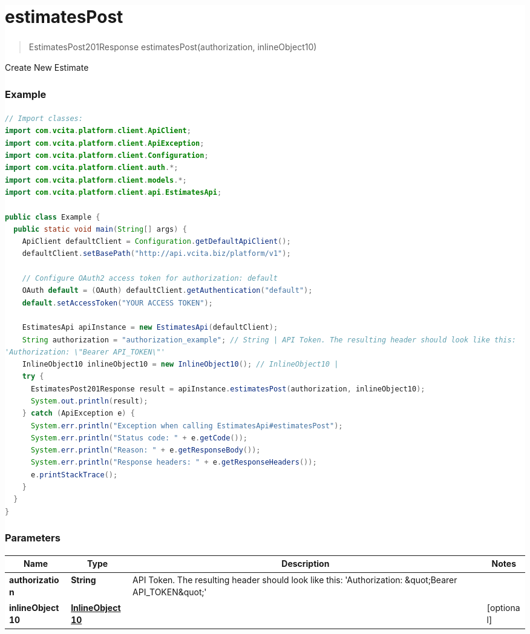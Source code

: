 <a name="estimatesPost"></a>
# **estimatesPost**
> EstimatesPost201Response estimatesPost(authorization, inlineObject10)

Create New Estimate

### Example
```java
// Import classes:
import com.vcita.platform.client.ApiClient;
import com.vcita.platform.client.ApiException;
import com.vcita.platform.client.Configuration;
import com.vcita.platform.client.auth.*;
import com.vcita.platform.client.models.*;
import com.vcita.platform.client.api.EstimatesApi;

public class Example {
  public static void main(String[] args) {
    ApiClient defaultClient = Configuration.getDefaultApiClient();
    defaultClient.setBasePath("http://api.vcita.biz/platform/v1");
    
    // Configure OAuth2 access token for authorization: default
    OAuth default = (OAuth) defaultClient.getAuthentication("default");
    default.setAccessToken("YOUR ACCESS TOKEN");

    EstimatesApi apiInstance = new EstimatesApi(defaultClient);
    String authorization = "authorization_example"; // String | API Token. The resulting header should look like this: 'Authorization: \"Bearer API_TOKEN\"'
    InlineObject10 inlineObject10 = new InlineObject10(); // InlineObject10 | 
    try {
      EstimatesPost201Response result = apiInstance.estimatesPost(authorization, inlineObject10);
      System.out.println(result);
    } catch (ApiException e) {
      System.err.println("Exception when calling EstimatesApi#estimatesPost");
      System.err.println("Status code: " + e.getCode());
      System.err.println("Reason: " + e.getResponseBody());
      System.err.println("Response headers: " + e.getResponseHeaders());
      e.printStackTrace();
    }
  }
}
```

### Parameters

Name | Type | Description  | Notes
------------- | ------------- | ------------- | -------------
 **authorization** | **String**| API Token. The resulting header should look like this: &#39;Authorization: \&quot;Bearer API_TOKEN\&quot;&#39; |
 **inlineObject10** | [**InlineObject10**](InlineObject10.md)|  | [optional]
